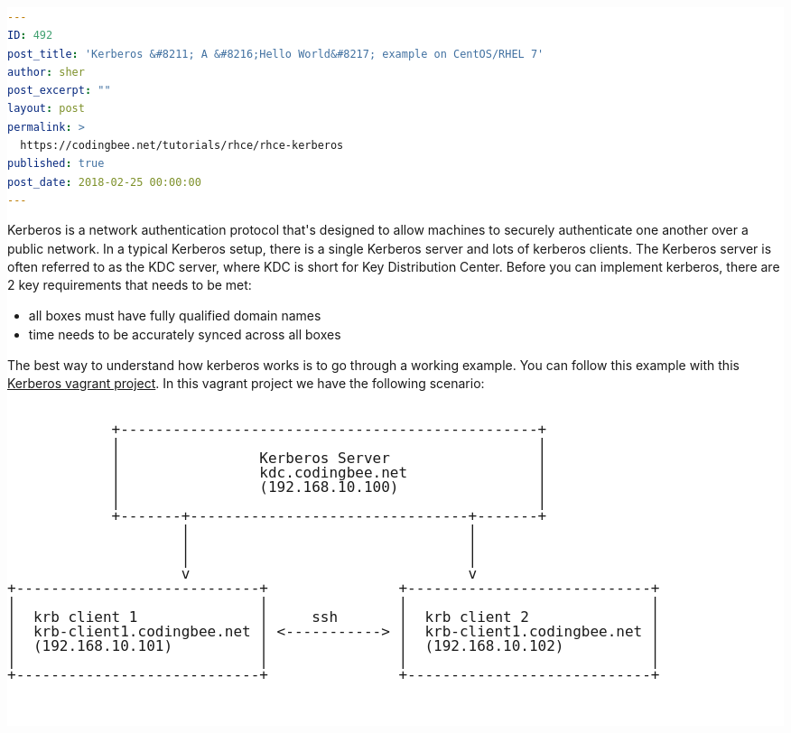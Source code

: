 ```yaml
---
ID: 492
post_title: 'Kerberos &#8211; A &#8216;Hello World&#8217; example on CentOS/RHEL 7'
author: sher
post_excerpt: ""
layout: post
permalink: >
  https://codingbee.net/tutorials/rhce/rhce-kerberos
published: true
post_date: 2018-02-25 00:00:00
---
```

Kerberos is a network authentication protocol that's designed to allow machines to securely authenticate one another over a public network. In a typical Kerberos setup, there is a single Kerberos server and lots of kerberos clients. The Kerberos server is often referred to as the KDC server, where KDC is short for Key Distribution Center. Before you can implement kerberos, there are 2 key requirements that needs to be met:

<ul>
	<li>all boxes must have fully qualified domain names</li>
	<li>time needs to be accurately synced across all boxes</li>
</ul>




The best way to understand how kerberos works is to go through a working example. You can follow this example with this <a href="https://github.com/Sher-Chowdhury/CentOS7-kerberos-demo" rel="nofollow">Kerberos vagrant project</a>. In this vagrant project we have the following scenario:



<pre style="font-size:16px;line-height:100%;">

            +------------------------------------------------+
            |                                                |
            |                Kerberos Server                 |
            |                kdc.codingbee.net               |
            |                (192.168.10.100)                |
            |                                                |
            +-------+--------------------------------+-------+
                    |                                |
                    |                                |
                    |                                |
                    v                                v
+----------------------------+               +----------------------------+
|                            |               |                            |
|  krb client 1              |     ssh       |  krb client 2              |
|  krb-client1.codingbee.net | <-----------> |  krb-client1.codingbee.net |
|  (192.168.10.101)          |               |  (192.168.10.102)          |
|                            |               |                            |
+----------------------------+               +----------------------------+
